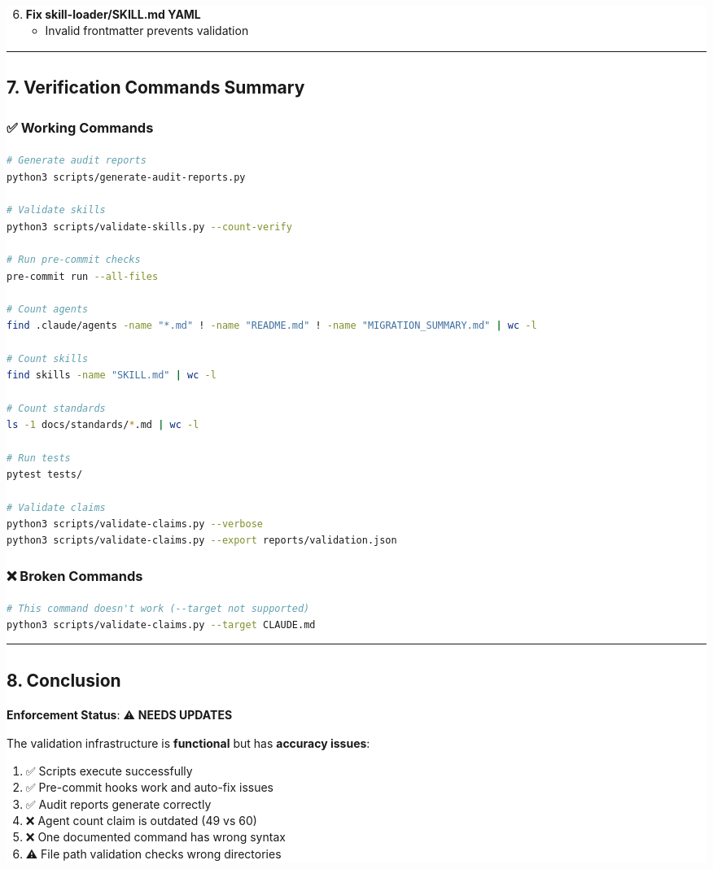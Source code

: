 6. **Fix skill-loader/SKILL.md YAML**
   - Invalid frontmatter prevents validation

---

## 7. Verification Commands Summary

### ✅ Working Commands

```bash
# Generate audit reports
python3 scripts/generate-audit-reports.py

# Validate skills
python3 scripts/validate-skills.py --count-verify

# Run pre-commit checks
pre-commit run --all-files

# Count agents
find .claude/agents -name "*.md" ! -name "README.md" ! -name "MIGRATION_SUMMARY.md" | wc -l

# Count skills
find skills -name "SKILL.md" | wc -l

# Count standards
ls -1 docs/standards/*.md | wc -l

# Run tests
pytest tests/

# Validate claims
python3 scripts/validate-claims.py --verbose
python3 scripts/validate-claims.py --export reports/validation.json
```

### ❌ Broken Commands

```bash
# This command doesn't work (--target not supported)
python3 scripts/validate-claims.py --target CLAUDE.md
```

---

## 8. Conclusion

**Enforcement Status**: ⚠️ **NEEDS UPDATES**

The validation infrastructure is **functional** but has **accuracy issues**:

1. ✅ Scripts execute successfully
2. ✅ Pre-commit hooks work and auto-fix issues
3. ✅ Audit reports generate correctly
4. ❌ Agent count claim is outdated (49 vs 60)
5. ❌ One documented command has wrong syntax
6. ⚠️ File path validation checks wrong directories

